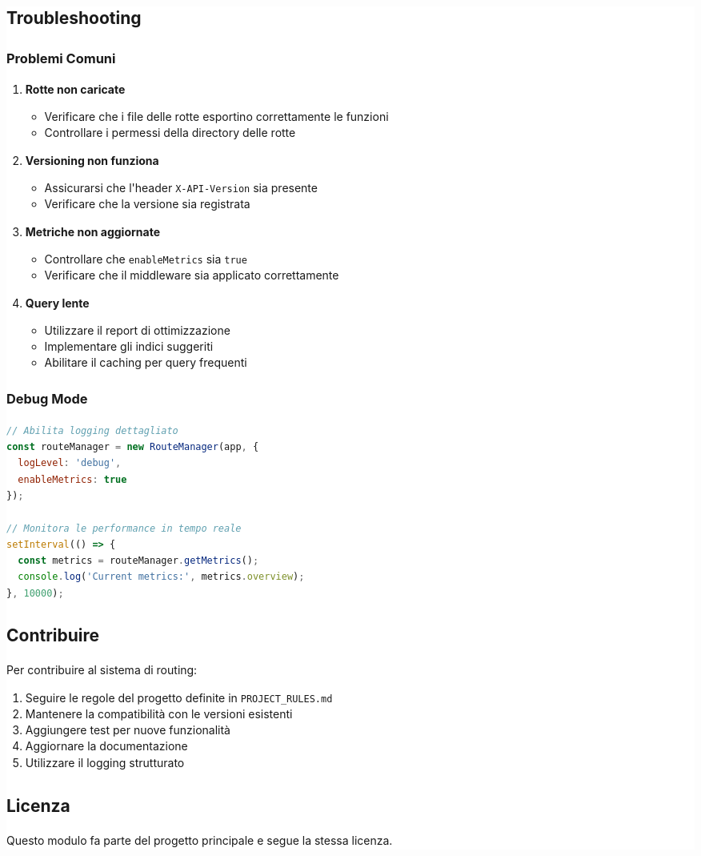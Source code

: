 ## Troubleshooting

### Problemi Comuni

1. **Rotte non caricate**
   - Verificare che i file delle rotte esportino correttamente le funzioni
   - Controllare i permessi della directory delle rotte

2. **Versioning non funziona**
   - Assicurarsi che l'header `X-API-Version` sia presente
   - Verificare che la versione sia registrata

3. **Metriche non aggiornate**
   - Controllare che `enableMetrics` sia `true`
   - Verificare che il middleware sia applicato correttamente

4. **Query lente**
   - Utilizzare il report di ottimizzazione
   - Implementare gli indici suggeriti
   - Abilitare il caching per query frequenti

### Debug Mode

```javascript
// Abilita logging dettagliato
const routeManager = new RouteManager(app, {
  logLevel: 'debug',
  enableMetrics: true
});

// Monitora le performance in tempo reale
setInterval(() => {
  const metrics = routeManager.getMetrics();
  console.log('Current metrics:', metrics.overview);
}, 10000);
```

## Contribuire

Per contribuire al sistema di routing:

1. Seguire le regole del progetto definite in `PROJECT_RULES.md`
2. Mantenere la compatibilità con le versioni esistenti
3. Aggiungere test per nuove funzionalità
4. Aggiornare la documentazione
5. Utilizzare il logging strutturato

## Licenza

Questo modulo fa parte del progetto principale e segue la stessa licenza.